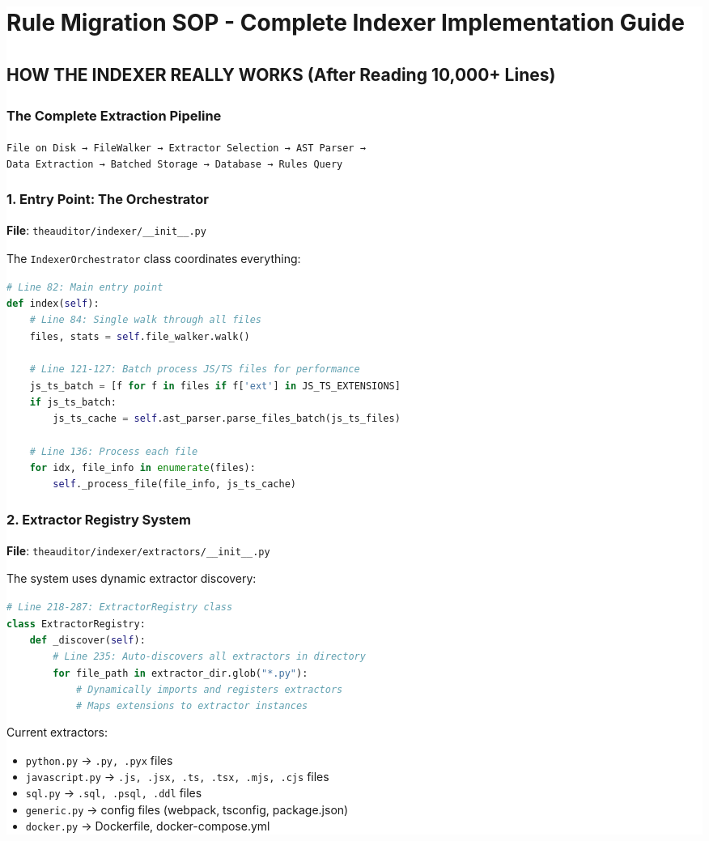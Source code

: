 # Rule Migration SOP - Complete Indexer Implementation Guide

## HOW THE INDEXER REALLY WORKS (After Reading 10,000+ Lines)

### The Complete Extraction Pipeline

```
File on Disk → FileWalker → Extractor Selection → AST Parser →
Data Extraction → Batched Storage → Database → Rules Query
```

### 1. Entry Point: The Orchestrator
**File**: `theauditor/indexer/__init__.py`

The `IndexerOrchestrator` class coordinates everything:

```python
# Line 82: Main entry point
def index(self):
    # Line 84: Single walk through all files
    files, stats = self.file_walker.walk()

    # Line 121-127: Batch process JS/TS files for performance
    js_ts_batch = [f for f in files if f['ext'] in JS_TS_EXTENSIONS]
    if js_ts_batch:
        js_ts_cache = self.ast_parser.parse_files_batch(js_ts_files)

    # Line 136: Process each file
    for idx, file_info in enumerate(files):
        self._process_file(file_info, js_ts_cache)
```

### 2. Extractor Registry System
**File**: `theauditor/indexer/extractors/__init__.py`

The system uses dynamic extractor discovery:

```python
# Line 218-287: ExtractorRegistry class
class ExtractorRegistry:
    def _discover(self):
        # Line 235: Auto-discovers all extractors in directory
        for file_path in extractor_dir.glob("*.py"):
            # Dynamically imports and registers extractors
            # Maps extensions to extractor instances
```

Current extractors:
- `python.py` → `.py, .pyx` files
- `javascript.py` → `.js, .jsx, .ts, .tsx, .mjs, .cjs` files
- `sql.py` → `.sql, .psql, .ddl` files
- `generic.py` → config files (webpack, tsconfig, package.json)
- `docker.py` → Dockerfile, docker-compose.yml
